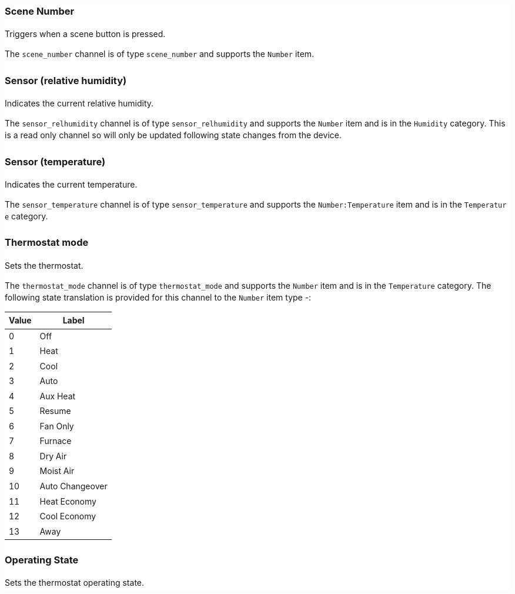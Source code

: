 ### Scene Number
Triggers when a scene button is pressed.

The ```scene_number``` channel is of type ```scene_number``` and supports the ```Number``` item.

### Sensor (relative humidity)
Indicates the current relative humidity.

The ```sensor_relhumidity``` channel is of type ```sensor_relhumidity``` and supports the ```Number``` item and is in the ```Humidity``` category. This is a read only channel so will only be updated following state changes from the device.

### Sensor (temperature)
Indicates the current temperature.

The ```sensor_temperature``` channel is of type ```sensor_temperature``` and supports the ```Number:Temperature``` item and is in the ```Temperature``` category.

### Thermostat mode
Sets the thermostat.

The ```thermostat_mode``` channel is of type ```thermostat_mode``` and supports the ```Number``` item and is in the ```Temperature``` category.
The following state translation is provided for this channel to the ```Number``` item type -:

| Value | Label     |
|-------|-----------|
| 0 | Off |
| 1 | Heat |
| 2 | Cool |
| 3 | Auto |
| 4 | Aux Heat |
| 5 | Resume |
| 6 | Fan Only |
| 7 | Furnace |
| 8 | Dry Air |
| 9 | Moist Air |
| 10 | Auto Changeover |
| 11 | Heat Economy |
| 12 | Cool Economy |
| 13 | Away |

### Operating State
Sets the thermostat operating state.
